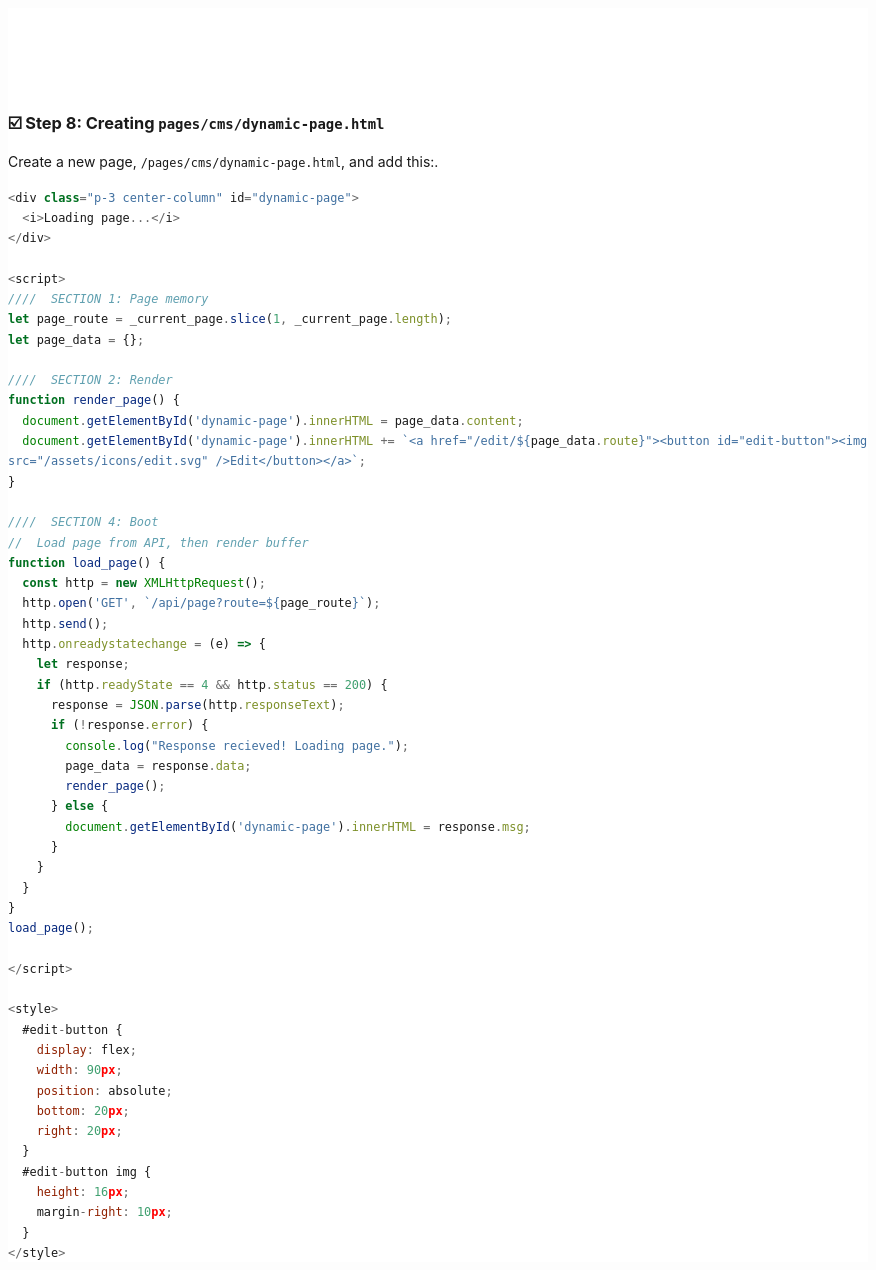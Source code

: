 
<br/><br/><br/><br/>



<h3 id="a-8">  ☑️ Step 8: Creating <code>pages/cms/dynamic-page.html</code> </h3>

Create a new page,  `/pages/cms/dynamic-page.html`, and add this:. 

```javascript
<div class="p-3 center-column" id="dynamic-page">
  <i>Loading page...</i>
</div>

<script>
////  SECTION 1: Page memory
let page_route = _current_page.slice(1, _current_page.length);
let page_data = {};

////  SECTION 2: Render
function render_page() {
  document.getElementById('dynamic-page').innerHTML = page_data.content;
  document.getElementById('dynamic-page').innerHTML += `<a href="/edit/${page_data.route}"><button id="edit-button"><img src="/assets/icons/edit.svg" />Edit</button></a>`;
}

////  SECTION 4: Boot
//  Load page from API, then render buffer
function load_page() {
  const http = new XMLHttpRequest();
  http.open('GET', `/api/page?route=${page_route}`);
  http.send();
  http.onreadystatechange = (e) => {
    let response;      
    if (http.readyState == 4 && http.status == 200) {
      response = JSON.parse(http.responseText);
      if (!response.error) {
        console.log("Response recieved! Loading page.");
        page_data = response.data;
        render_page();
      } else {
        document.getElementById('dynamic-page').innerHTML = response.msg;
      }
    }
  }
}
load_page();

</script>

<style>
  #edit-button {
    display: flex;
    width: 90px;
    position: absolute;
    bottom: 20px;
    right: 20px;
  }
  #edit-button img {
    height: 16px;
    margin-right: 10px;
  }
</style>
```
